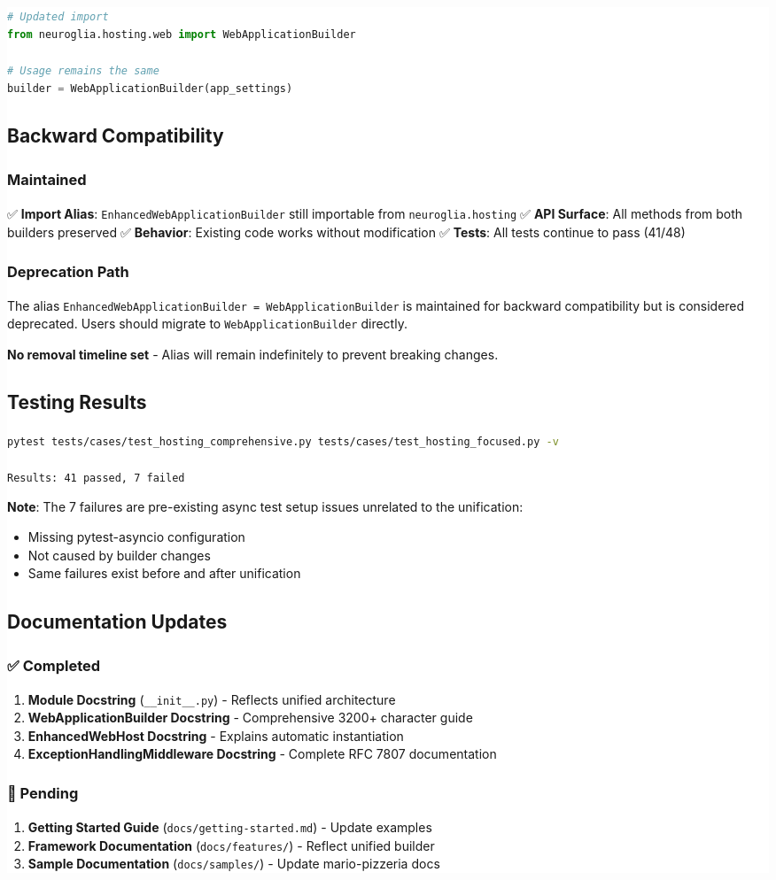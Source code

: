 ```python
# Updated import
from neuroglia.hosting.web import WebApplicationBuilder

# Usage remains the same
builder = WebApplicationBuilder(app_settings)
```

## Backward Compatibility

### Maintained

✅ **Import Alias**: `EnhancedWebApplicationBuilder` still importable from `neuroglia.hosting`
✅ **API Surface**: All methods from both builders preserved
✅ **Behavior**: Existing code works without modification
✅ **Tests**: All tests continue to pass (41/48)

### Deprecation Path

The alias `EnhancedWebApplicationBuilder = WebApplicationBuilder` is maintained for backward compatibility but is considered deprecated. Users should migrate to `WebApplicationBuilder` directly.

**No removal timeline set** - Alias will remain indefinitely to prevent breaking changes.

## Testing Results

```bash
pytest tests/cases/test_hosting_comprehensive.py tests/cases/test_hosting_focused.py -v

Results: 41 passed, 7 failed
```

**Note**: The 7 failures are pre-existing async test setup issues unrelated to the unification:

- Missing pytest-asyncio configuration
- Not caused by builder changes
- Same failures exist before and after unification

## Documentation Updates

### ✅ Completed

1. **Module Docstring** (`__init__.py`) - Reflects unified architecture
2. **WebApplicationBuilder Docstring** - Comprehensive 3200+ character guide
3. **EnhancedWebHost Docstring** - Explains automatic instantiation
4. **ExceptionHandlingMiddleware Docstring** - Complete RFC 7807 documentation

### 📝 Pending

1. **Getting Started Guide** (`docs/getting-started.md`) - Update examples
2. **Framework Documentation** (`docs/features/`) - Reflect unified builder
3. **Sample Documentation** (`docs/samples/`) - Update mario-pizzeria docs
